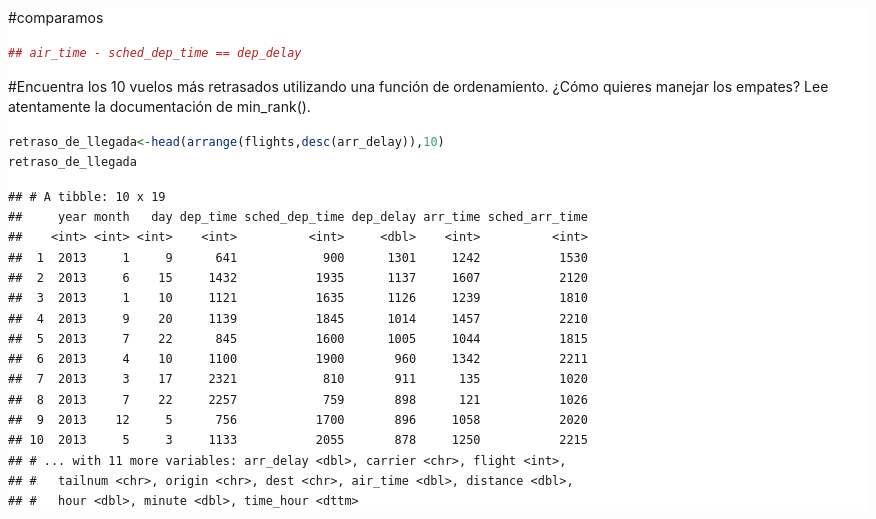 #comparamos

``` r
## air_time - sched_dep_time == dep_delay
```

#Encuentra los 10 vuelos más retrasados utilizando una función de
ordenamiento. ¿Cómo quieres manejar los empates? Lee atentamente la
documentación de min_rank().

``` r
retraso_de_llegada<-head(arrange(flights,desc(arr_delay)),10)
retraso_de_llegada
```

    ## # A tibble: 10 x 19
    ##     year month   day dep_time sched_dep_time dep_delay arr_time sched_arr_time
    ##    <int> <int> <int>    <int>          <int>     <dbl>    <int>          <int>
    ##  1  2013     1     9      641            900      1301     1242           1530
    ##  2  2013     6    15     1432           1935      1137     1607           2120
    ##  3  2013     1    10     1121           1635      1126     1239           1810
    ##  4  2013     9    20     1139           1845      1014     1457           2210
    ##  5  2013     7    22      845           1600      1005     1044           1815
    ##  6  2013     4    10     1100           1900       960     1342           2211
    ##  7  2013     3    17     2321            810       911      135           1020
    ##  8  2013     7    22     2257            759       898      121           1026
    ##  9  2013    12     5      756           1700       896     1058           2020
    ## 10  2013     5     3     1133           2055       878     1250           2215
    ## # ... with 11 more variables: arr_delay <dbl>, carrier <chr>, flight <int>,
    ## #   tailnum <chr>, origin <chr>, dest <chr>, air_time <dbl>, distance <dbl>,
    ## #   hour <dbl>, minute <dbl>, time_hour <dttm>
